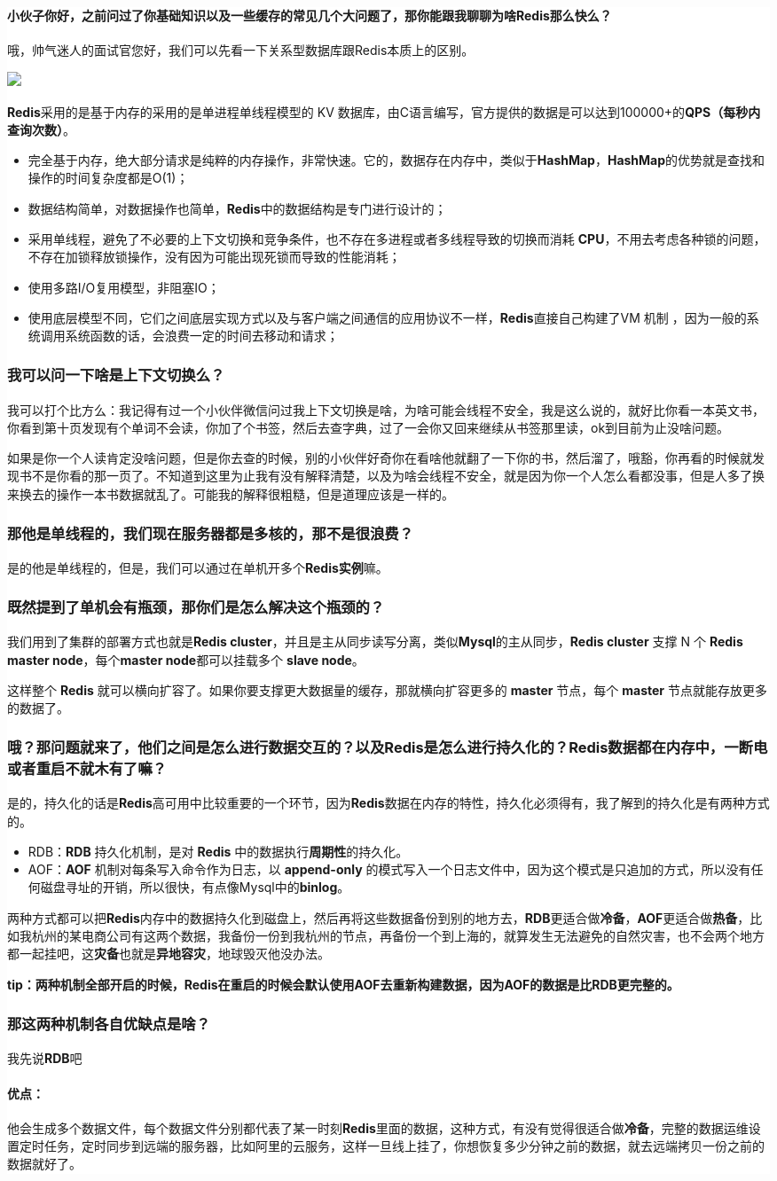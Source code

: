 #### 小伙子你好，之前问过了你基础知识以及一些缓存的常见几个大问题了，那你能跟我聊聊为啥Redis那么快么？

哦，帅气迷人的面试官您好，我们可以先看一下关系型数据库跟Redis本质上的区别。

![](https://tva1.sinaimg.cn/large/006y8mN6ly1g8p9giaxfbj31dq0mk0vc.jpg)

**Redis**采用的是基于内存的采用的是单进程单线程模型的 KV 数据库，由C语言编写，官方提供的数据是可以达到100000+的**QPS（每秒内查询次数）**。

- 完全基于内存，绝大部分请求是纯粹的内存操作，非常快速。它的，数据存在内存中，类似于**HashMap**，**HashMap**的优势就是查找和操作的时间复杂度都是O(1)；
- 数据结构简单，对数据操作也简单，**Redis**中的数据结构是专门进行设计的；
- 采用单线程，避免了不必要的上下文切换和竞争条件，也不存在多进程或者多线程导致的切换而消耗 **CPU**，不用去考虑各种锁的问题，不存在加锁释放锁操作，没有因为可能出现死锁而导致的性能消耗；

- 使用多路I/O复用模型，非阻塞IO；
- 使用底层模型不同，它们之间底层实现方式以及与客户端之间通信的应用协议不一样，**Redis**直接自己构建了VM 机制 ，因为一般的系统调用系统函数的话，会浪费一定的时间去移动和请求；

### 我可以问一下啥是上下文切换么？

我可以打个比方么：我记得有过一个小伙伴微信问过我上下文切换是啥，为啥可能会线程不安全，我是这么说的，就好比你看一本英文书，你看到第十页发现有个单词不会读，你加了个书签，然后去查字典，过了一会你又回来继续从书签那里读，ok到目前为止没啥问题。

如果是你一个人读肯定没啥问题，但是你去查的时候，别的小伙伴好奇你在看啥他就翻了一下你的书，然后溜了，哦豁，你再看的时候就发现书不是你看的那一页了。不知道到这里为止我有没有解释清楚，以及为啥会线程不安全，就是因为你一个人怎么看都没事，但是人多了换来换去的操作一本书数据就乱了。可能我的解释很粗糙，但是道理应该是一样的。

### 那他是单线程的，我们现在服务器都是多核的，那不是很浪费？

是的他是单线程的，但是，我们可以通过在单机开多个**Redis实例**嘛。

### 既然提到了单机会有瓶颈，那你们是怎么解决这个瓶颈的？

我们用到了集群的部署方式也就是**Redis cluster**，并且是主从同步读写分离，类似**Mysql**的主从同步，**Redis cluster** 支撑 N 个 **Redis master node**，每个**master node**都可以挂载多个 **slave node**。

这样整个 **Redis** 就可以横向扩容了。如果你要支撑更大数据量的缓存，那就横向扩容更多的 **master** 节点，每个 **master** 节点就能存放更多的数据了。

### 哦？那问题就来了，他们之间是怎么进行数据交互的？以及Redis是怎么进行持久化的？Redis数据都在内存中，一断电或者重启不就木有了嘛？

是的，持久化的话是**Redis**高可用中比较重要的一个环节，因为**Redis**数据在内存的特性，持久化必须得有，我了解到的持久化是有两种方式的。

- RDB：**RDB** 持久化机制，是对 **Redis** 中的数据执行**周期性**的持久化。
- AOF：**AOF** 机制对每条写入命令作为日志，以 **append-only** 的模式写入一个日志文件中，因为这个模式是只追加的方式，所以没有任何磁盘寻址的开销，所以很快，有点像Mysql中的**binlog**。

两种方式都可以把**Redis**内存中的数据持久化到磁盘上，然后再将这些数据备份到别的地方去，**RDB**更适合做**冷备**，**AOF**更适合做**热备**，比如我杭州的某电商公司有这两个数据，我备份一份到我杭州的节点，再备份一个到上海的，就算发生无法避免的自然灾害，也不会两个地方都一起挂吧，这**灾备**也就是**异地容灾**，地球毁灭他没办法。

**tip：两种机制全部开启的时候，Redis在重启的时候会默认使用AOF去重新构建数据，因为AOF的数据是比RDB更完整的。**

### 那这两种机制各自优缺点是啥？

我先说**RDB**吧

#### 优点：

他会生成多个数据文件，每个数据文件分别都代表了某一时刻**Redis**里面的数据，这种方式，有没有觉得很适合做**冷备**，完整的数据运维设置定时任务，定时同步到远端的服务器，比如阿里的云服务，这样一旦线上挂了，你想恢复多少分钟之前的数据，就去远端拷贝一份之前的数据就好了。
